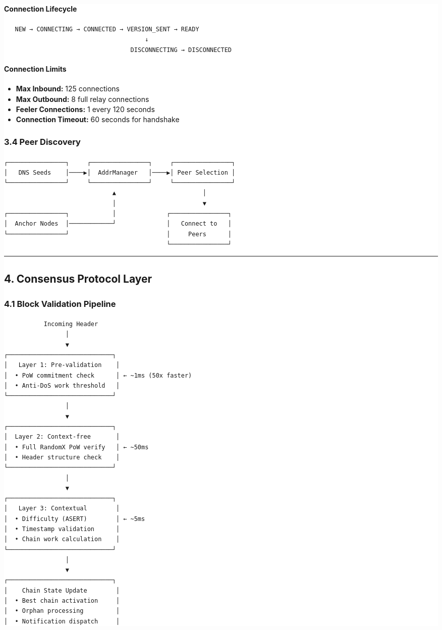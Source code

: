 #### Connection Lifecycle
```
   NEW → CONNECTING → CONNECTED → VERSION_SENT → READY
                                       ↓
                                   DISCONNECTING → DISCONNECTED
```

#### Connection Limits
- **Max Inbound:** 125 connections
- **Max Outbound:** 8 full relay connections
- **Feeler Connections:** 1 every 120 seconds
- **Connection Timeout:** 60 seconds for handshake

### 3.4 Peer Discovery

```
┌────────────────┐     ┌────────────────┐     ┌────────────────┐
│   DNS Seeds    │────▶│  AddrManager   │────▶│ Peer Selection │
└────────────────┘     └────────────────┘     └────────────────┘
                              ▲                        │
                              │                        ▼
┌────────────────┐            │              ┌────────────────┐
│  Anchor Nodes  │────────────┘              │   Connect to   │
└────────────────┘                           │     Peers      │
                                             └────────────────┘
```

---

## 4. Consensus Protocol Layer

### 4.1 Block Validation Pipeline

```
           Incoming Header
                 │
                 ▼
┌─────────────────────────────┐
│   Layer 1: Pre-validation    │
│  • PoW commitment check      │ ← ~1ms (50x faster)
│  • Anti-DoS work threshold   │
└─────────────────────────────┘
                 │
                 ▼
┌─────────────────────────────┐
│  Layer 2: Context-free       │
│  • Full RandomX PoW verify   │ ← ~50ms
│  • Header structure check    │
└─────────────────────────────┘
                 │
                 ▼
┌─────────────────────────────┐
│   Layer 3: Contextual        │
│  • Difficulty (ASERT)        │ ← ~5ms
│  • Timestamp validation      │
│  • Chain work calculation    │
└─────────────────────────────┘
                 │
                 ▼
┌─────────────────────────────┐
│    Chain State Update        │
│  • Best chain activation     │
│  • Orphan processing         │
│  • Notification dispatch     │
```